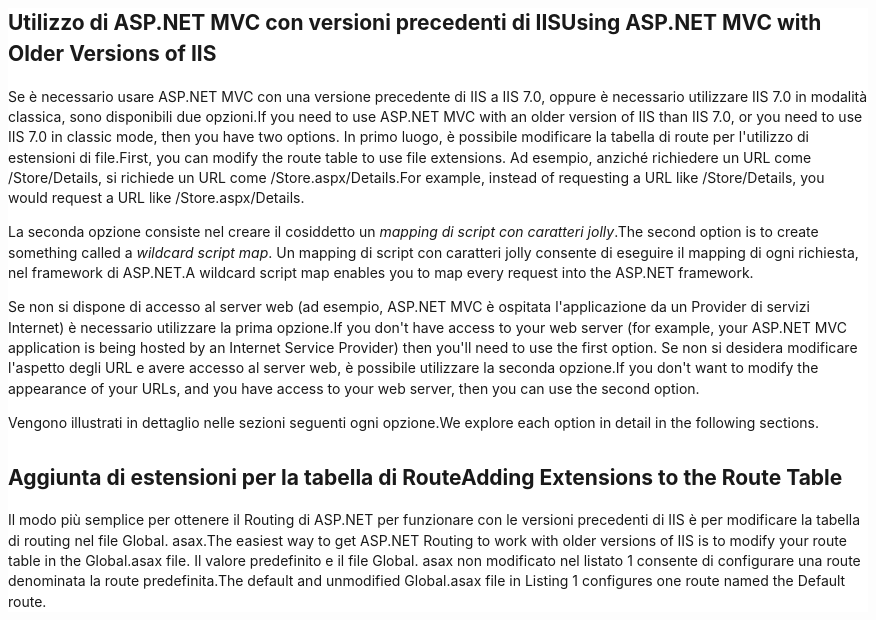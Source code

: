 ## <a name="using-aspnet-mvc-with-older-versions-of-iis"></a><span data-ttu-id="55276-153">Utilizzo di ASP.NET MVC con versioni precedenti di IIS</span><span class="sxs-lookup"><span data-stu-id="55276-153">Using ASP.NET MVC with Older Versions of IIS</span></span>

<span data-ttu-id="55276-154">Se è necessario usare ASP.NET MVC con una versione precedente di IIS a IIS 7.0, oppure è necessario utilizzare IIS 7.0 in modalità classica, sono disponibili due opzioni.</span><span class="sxs-lookup"><span data-stu-id="55276-154">If you need to use ASP.NET MVC with an older version of IIS than IIS 7.0, or you need to use IIS 7.0 in classic mode, then you have two options.</span></span> <span data-ttu-id="55276-155">In primo luogo, è possibile modificare la tabella di route per l'utilizzo di estensioni di file.</span><span class="sxs-lookup"><span data-stu-id="55276-155">First, you can modify the route table to use file extensions.</span></span> <span data-ttu-id="55276-156">Ad esempio, anziché richiedere un URL come /Store/Details, si richiede un URL come /Store.aspx/Details.</span><span class="sxs-lookup"><span data-stu-id="55276-156">For example, instead of requesting a URL like /Store/Details, you would request a URL like /Store.aspx/Details.</span></span>

<span data-ttu-id="55276-157">La seconda opzione consiste nel creare il cosiddetto un *mapping di script con caratteri jolly*.</span><span class="sxs-lookup"><span data-stu-id="55276-157">The second option is to create something called a *wildcard script map*.</span></span> <span data-ttu-id="55276-158">Un mapping di script con caratteri jolly consente di eseguire il mapping di ogni richiesta, nel framework di ASP.NET.</span><span class="sxs-lookup"><span data-stu-id="55276-158">A wildcard script map enables you to map every request into the ASP.NET framework.</span></span>

<span data-ttu-id="55276-159">Se non si dispone di accesso al server web (ad esempio, ASP.NET MVC è ospitata l'applicazione da un Provider di servizi Internet) è necessario utilizzare la prima opzione.</span><span class="sxs-lookup"><span data-stu-id="55276-159">If you don't have access to your web server (for example, your ASP.NET MVC application is being hosted by an Internet Service Provider) then you'll need to use the first option.</span></span> <span data-ttu-id="55276-160">Se non si desidera modificare l'aspetto degli URL e avere accesso al server web, è possibile utilizzare la seconda opzione.</span><span class="sxs-lookup"><span data-stu-id="55276-160">If you don't want to modify the appearance of your URLs, and you have access to your web server, then you can use the second option.</span></span>

<span data-ttu-id="55276-161">Vengono illustrati in dettaglio nelle sezioni seguenti ogni opzione.</span><span class="sxs-lookup"><span data-stu-id="55276-161">We explore each option in detail in the following sections.</span></span>

## <a name="adding-extensions-to-the-route-table"></a><span data-ttu-id="55276-162">Aggiunta di estensioni per la tabella di Route</span><span class="sxs-lookup"><span data-stu-id="55276-162">Adding Extensions to the Route Table</span></span>

<span data-ttu-id="55276-163">Il modo più semplice per ottenere il Routing di ASP.NET per funzionare con le versioni precedenti di IIS è per modificare la tabella di routing nel file Global. asax.</span><span class="sxs-lookup"><span data-stu-id="55276-163">The easiest way to get ASP.NET Routing to work with older versions of IIS is to modify your route table in the Global.asax file.</span></span> <span data-ttu-id="55276-164">Il valore predefinito e il file Global. asax non modificato nel listato 1 consente di configurare una route denominata la route predefinita.</span><span class="sxs-lookup"><span data-stu-id="55276-164">The default and unmodified Global.asax file in Listing 1 configures one route named the Default route.</span></span>
